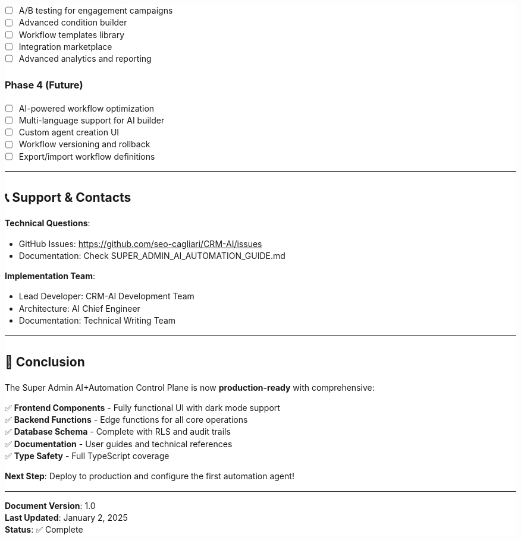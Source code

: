 - [ ] A/B testing for engagement campaigns
- [ ] Advanced condition builder
- [ ] Workflow templates library
- [ ] Integration marketplace
- [ ] Advanced analytics and reporting

### Phase 4 (Future)

- [ ] AI-powered workflow optimization
- [ ] Multi-language support for AI builder
- [ ] Custom agent creation UI
- [ ] Workflow versioning and rollback
- [ ] Export/import workflow definitions

---

## 📞 Support & Contacts

**Technical Questions**:
- GitHub Issues: https://github.com/seo-cagliari/CRM-AI/issues
- Documentation: Check SUPER_ADMIN_AI_AUTOMATION_GUIDE.md

**Implementation Team**:
- Lead Developer: CRM-AI Development Team
- Architecture: AI Chief Engineer
- Documentation: Technical Writing Team

---

## 🎉 Conclusion

The Super Admin AI+Automation Control Plane is now **production-ready** with comprehensive:

✅ **Frontend Components** - Fully functional UI with dark mode support  
✅ **Backend Functions** - Edge functions for all core operations  
✅ **Database Schema** - Complete with RLS and audit trails  
✅ **Documentation** - User guides and technical references  
✅ **Type Safety** - Full TypeScript coverage  

**Next Step**: Deploy to production and configure the first automation agent!

---

**Document Version**: 1.0  
**Last Updated**: January 2, 2025  
**Status**: ✅ Complete
